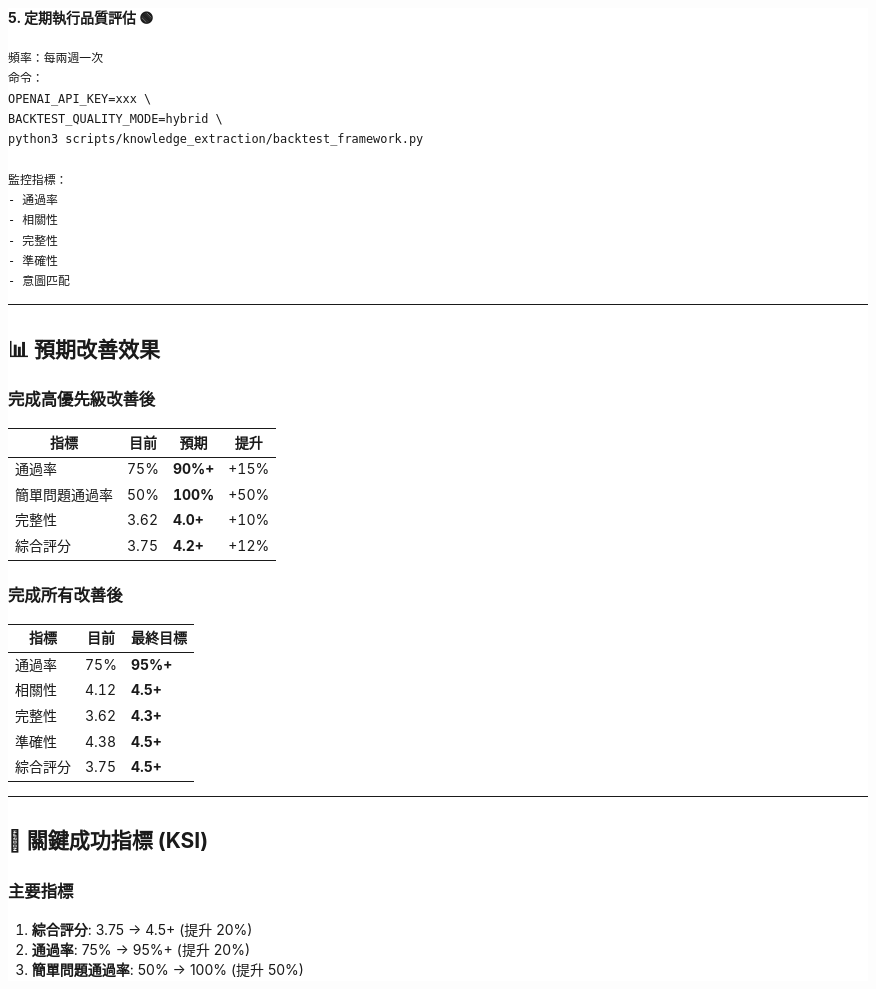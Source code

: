 #### 5. 定期執行品質評估 🟢
```
頻率：每兩週一次
命令：
OPENAI_API_KEY=xxx \
BACKTEST_QUALITY_MODE=hybrid \
python3 scripts/knowledge_extraction/backtest_framework.py

監控指標：
- 通過率
- 相關性
- 完整性
- 準確性
- 意圖匹配
```

---

## 📊 預期改善效果

### 完成高優先級改善後

| 指標 | 目前 | 預期 | 提升 |
|------|------|------|------|
| 通過率 | 75% | **90%+** | +15% |
| 簡單問題通過率 | 50% | **100%** | +50% |
| 完整性 | 3.62 | **4.0+** | +10% |
| 綜合評分 | 3.75 | **4.2+** | +12% |

### 完成所有改善後

| 指標 | 目前 | 最終目標 |
|------|------|---------|
| 通過率 | 75% | **95%+** |
| 相關性 | 4.12 | **4.5+** |
| 完整性 | 3.62 | **4.3+** |
| 準確性 | 4.38 | **4.5+** |
| 綜合評分 | 3.75 | **4.5+** |

---

## 🎯 關鍵成功指標 (KSI)

### 主要指標
1. **綜合評分**: 3.75 → 4.5+ (提升 20%)
2. **通過率**: 75% → 95%+ (提升 20%)
3. **簡單問題通過率**: 50% → 100% (提升 50%)
